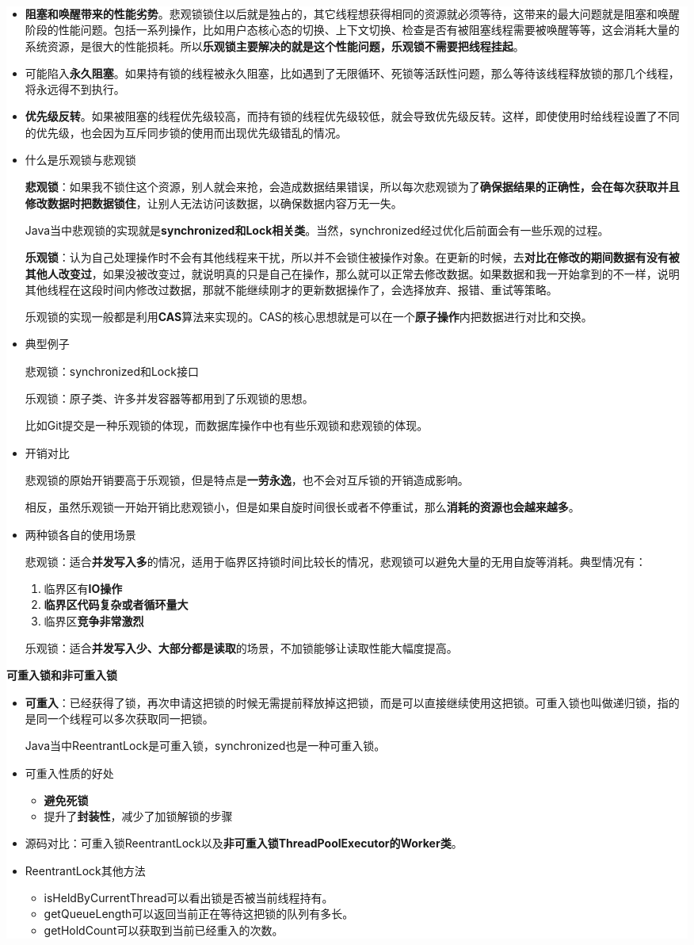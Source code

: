   + **阻塞和唤醒带来的性能劣势**。悲观锁锁住以后就是独占的，其它线程想获得相同的资源就必须等待，这带来的最大问题就是阻塞和唤醒阶段的性能问题。包括一系列操作，比如用户态核心态的切换、上下文切换、检查是否有被阻塞线程需要被唤醒等等，这会消耗大量的系统资源，是很大的性能损耗。所以**乐观锁主要解决的就是这个性能问题，乐观锁不需要把线程挂起**。

  + 可能陷入**永久阻塞**。如果持有锁的线程被永久阻塞，比如遇到了无限循环、死锁等活跃性问题，那么等待该线程释放锁的那几个线程，将永远得不到执行。
+ **优先级反转**。如果被阻塞的线程优先级较高，而持有锁的线程优先级较低，就会导致优先级反转。这样，即使使用时给线程设置了不同的优先级，也会因为互斥同步锁的使用而出现优先级错乱的情况。
  
+ 什么是乐观锁与悲观锁

  **悲观锁**：如果我不锁住这个资源，别人就会来抢，会造成数据结果错误，所以每次悲观锁为了**确保据结果的正确性，会在每次获取并且修改数据时把数据锁住**，让别人无法访问该数据，以确保数据内容万无一失。

  Java当中悲观锁的实现就是**synchronized和Lock相关类**。当然，synchronized经过优化后前面会有一些乐观的过程。

  **乐观锁**：认为自己处理操作时不会有其他线程来干扰，所以并不会锁住被操作对象。在更新的时候，去**对比在修改的期间数据有没有被其他人改变过**，如果没被改变过，就说明真的只是自己在操作，那么就可以正常去修改数据。如果数据和我一开始拿到的不一样，说明其他线程在这段时间内修改过数据，那就不能继续刚才的更新数据操作了，会选择放弃、报错、重试等策略。

  乐观锁的实现一般都是利用**CAS**算法来实现的。CAS的核心思想就是可以在一个**原子操作**内把数据进行对比和交换。

+ 典型例子

  悲观锁：synchronized和Lock接口

  乐观锁：原子类、许多并发容器等都用到了乐观锁的思想。

  比如Git提交是一种乐观锁的体现，而数据库操作中也有些乐观锁和悲观锁的体现。

+ 开销对比

  悲观锁的原始开销要高于乐观锁，但是特点是**一劳永逸**，也不会对互斥锁的开销造成影响。

  相反，虽然乐观锁一开始开销比悲观锁小，但是如果自旋时间很长或者不停重试，那么**消耗的资源也会越来越多**。

+ 两种锁各自的使用场景

  悲观锁：适合**并发写入多**的情况，适用于临界区持锁时间比较长的情况，悲观锁可以避免大量的无用自旋等消耗。典型情况有：

  1. 临界区有**IO操作**
  2. **临界区代码复杂或者循环量大**
  3. 临界区**竞争非常激烈**

  乐观锁：适合**并发写入少、大部分都是读取**的场景，不加锁能够让读取性能大幅度提高。



**可重入锁和非可重入锁**

+ **可重入**：已经获得了锁，再次申请这把锁的时候无需提前释放掉这把锁，而是可以直接继续使用这把锁。可重入锁也叫做递归锁，指的是同一个线程可以多次获取同一把锁。

  Java当中ReentrantLock是可重入锁，synchronized也是一种可重入锁。

+ 可重入性质的好处

  + **避免死锁**
  + 提升了**封装性**，减少了加锁解锁的步骤

+ 源码对比：可重入锁ReentrantLock以及**非可重入锁ThreadPoolExecutor的Worker类**。

+ ReentrantLock其他方法

  + isHeldByCurrentThread可以看出锁是否被当前线程持有。
  + getQueueLength可以返回当前正在等待这把锁的队列有多长。
  + getHoldCount可以获取到当前已经重入的次数。

